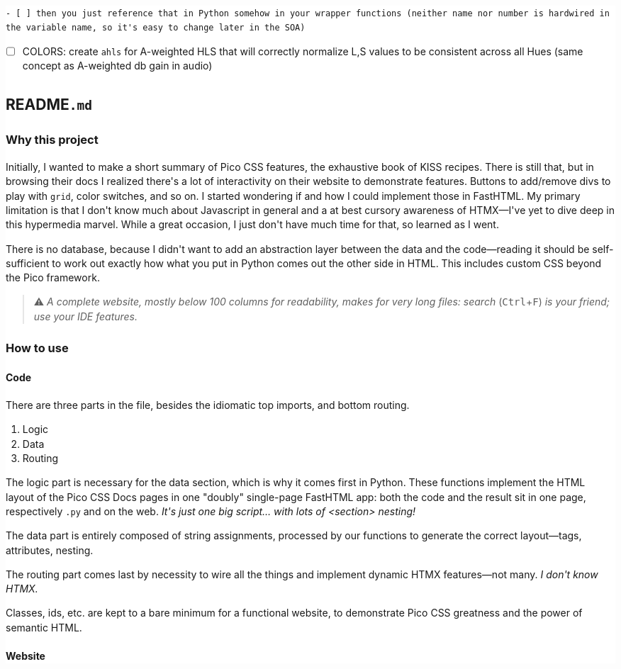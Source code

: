 	- [ ] then you just reference that in Python somehow in your wrapper functions (neither name nor number is hardwired in the variable name, so it's easy to change later in the SOA)
- [ ] COLORS: create `ahls` for A-weighted HLS that will correctly normalize L,S values to be consistent across all Hues (same concept as A-weighted db gain in audio)










## README`.md`

### Why this project

Initially, I wanted to make a short summary of Pico CSS features, the exhaustive book of KISS recipes. There is still that, but in browsing their docs I realized there's a lot of interactivity on their website to demonstrate features. Buttons to add/remove divs to play with `grid`, color switches, and so on. I started wondering if and how I could implement those in FastHTML. My primary limitation is that I don't know much about Javascript in general and a at best cursory awareness of HTMX—I've yet to dive deep in this hypermedia marvel. While a great occasion, I just don't have much time for that, so learned as I went.

There is no database, because I didn't want to add an abstraction layer between the data and the code—reading it should be self-sufficient to work out exactly how what you put in Python comes out the other side in HTML. This includes custom CSS beyond the Pico framework.

>⚠️ *A complete website, mostly below 100 columns for readability, makes for very long files: search* (<kbd>Ctrl</kbd>+<kbd>F</kbd>) *is your friend; use your IDE features.*

### How to use

#### Code

There are three parts in the file, besides the idiomatic top imports, and bottom routing.

1. Logic
2. Data
3. Routing

The logic part is necessary for the data section, which is why it comes first in Python. These functions implement the HTML layout of the Pico CSS Docs pages in one "doubly" single-page FastHTML app: both the code and the result sit in one page, respectively `.py` and on the web. *It's just one big script… with lots of \<section\> nesting!*

The data part is entirely composed of string assignments, processed by our functions to generate the correct layout—tags, attributes, nesting.

The routing part comes last by necessity to wire all the things and implement dynamic HTMX features—not many. *I don't know HTMX.*

Classes, ids, etc. are kept to a bare minimum for a functional website, to demonstrate Pico CSS greatness and the power of semantic HTML.

#### Website
